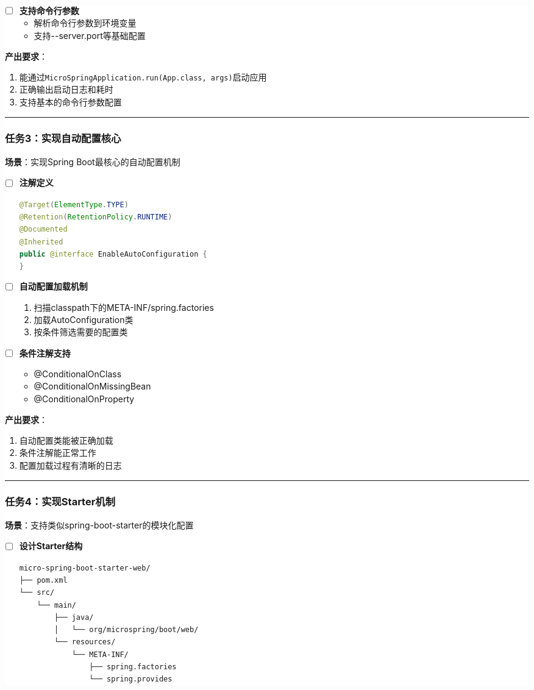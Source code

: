 - [ ] **支持命令行参数**
  - 解析命令行参数到环境变量
  - 支持--server.port等基础配置

**产出要求**：
1. 能通过`MicroSpringApplication.run(App.class, args)`启动应用
2. 正确输出启动日志和耗时
3. 支持基本的命令行参数配置

---

### 任务3：实现自动配置核心
**场景**：实现Spring Boot最核心的自动配置机制

- [ ] **注解定义**
  ```java
  @Target(ElementType.TYPE)
  @Retention(RetentionPolicy.RUNTIME)
  @Documented
  @Inherited
  public @interface EnableAutoConfiguration {
  }
  ```

- [ ] **自动配置加载机制**
  1. 扫描classpath下的META-INF/spring.factories
  2. 加载AutoConfiguration类
  3. 按条件筛选需要的配置类

- [ ] **条件注解支持**
  - @ConditionalOnClass
  - @ConditionalOnMissingBean
  - @ConditionalOnProperty

**产出要求**：
1. 自动配置类能被正确加载
2. 条件注解能正常工作
3. 配置加载过程有清晰的日志

---

### 任务4：实现Starter机制
**场景**：支持类似spring-boot-starter的模块化配置

- [ ] **设计Starter结构**
  ```
  micro-spring-boot-starter-web/
  ├── pom.xml
  └── src/
      └── main/
          ├── java/
          │   └── org/microspring/boot/web/
          └── resources/
              └── META-INF/
                  ├── spring.factories
                  └── spring.provides
  ```
